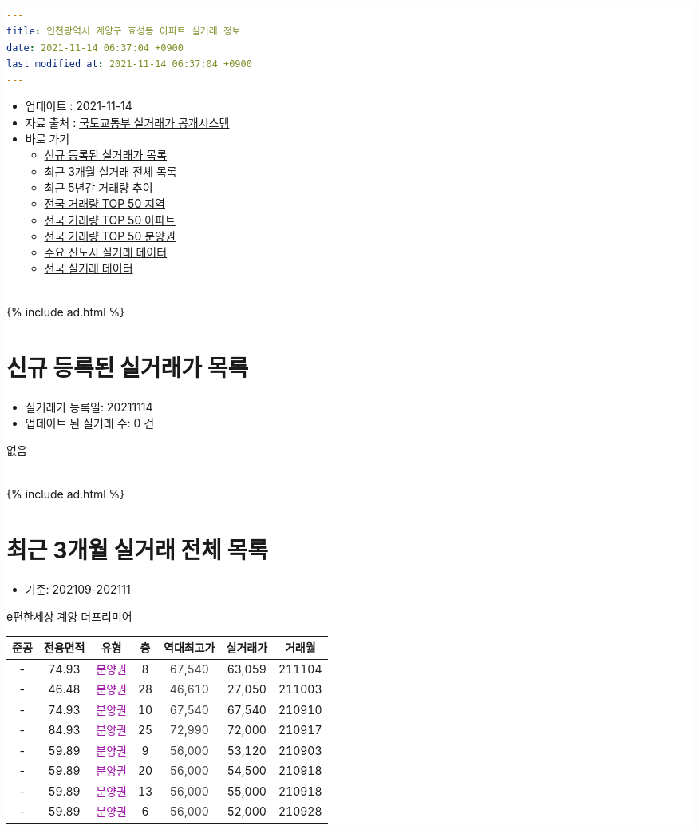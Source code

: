 ```yaml
---
title: 인천광역시 계양구 효성동 아파트 실거래 정보
date: 2021-11-14 06:37:04 +0900
last_modified_at: 2021-11-14 06:37:04 +0900
---
```


* 업데이트 : 2021-11-14
* 자료 출처 : [국토교통부 실거래가 공개시스템](http://rt.molit.go.kr)
* 바로 가기
    * [신규 등록된 실거래가 목록](#신규-등록된-실거래가-목록)
    * [최근 3개월 실거래 전체 목록](#최근-3개월-실거래-전체-목록)
    * [최근 5년간 거래량 추이](#최근-5년간-거래량-추이)
    * [전국 거래량 TOP 50 지역](https://inasie.github.io/apt-trade-info/최근-3개월-전국에서-가장-거래가-많이-발생한-지역)
    * [전국 거래량 TOP 50 아파트](https://inasie.github.io/apt-trade-info/최근-3개월-전국에서-가장-거래가-많이-발생한-아파트)
    * [전국 거래량 TOP 50 분양권](https://inasie.github.io/apt-trade-info/최근-3개월-전국에서-가장-거래가-많이-발생한-분양권)
    * [주요 신도시 실거래 데이터](https://inasie.github.io/apt-trade-info/주요-신도시)
    * [전국 실거래 데이터](https://inasie.github.io/apt-trade-info/전국)
<br>
{% include ad.html %}
<br>

# 신규 등록된 실거래가 목록
* 실거래가 등록일: 20211114
* 업데이트 된 실거래 수: 0 건

없음

<br>
{% include ad.html %}
<br>

# 최근 3개월 실거래 전체 목록
* 기준: 202109-202111


[e편한세상 계양 더프리미어](https://search.naver.com/search.naver?query=%EC%9D%B8%EC%B2%9C%EA%B4%91%EC%97%AD%EC%8B%9C+%EA%B3%84%EC%96%91%EA%B5%AC+%ED%9A%A8%EC%84%B1%EB%8F%99+e%ED%8E%B8%ED%95%9C%EC%84%B8%EC%83%81+%EA%B3%84%EC%96%91+%EB%8D%94%ED%94%84%EB%A6%AC%EB%AF%B8%EC%96%B4)

|준공|전용면적|유형|층|역대최고가|실거래가|거래월|
|:---:|:---:|:---:|:---:|:---:|:---:|:---:|
|-|74.93|<span style="color:#9C11A5">분양권</span>|8|<span style="color:#444444">67,540</span>|63,059|211104|
|-|46.48|<span style="color:#9C11A5">분양권</span>|28|<span style="color:#444444">46,610</span>|27,050|211003|
|-|74.93|<span style="color:#9C11A5">분양권</span>|10|<span style="color:#444444">67,540</span>|67,540|210910|
|-|84.93|<span style="color:#9C11A5">분양권</span>|25|<span style="color:#444444">72,990</span>|72,000|210917|
|-|59.89|<span style="color:#9C11A5">분양권</span>|9|<span style="color:#444444">56,000</span>|53,120|210903|
|-|59.89|<span style="color:#9C11A5">분양권</span>|20|<span style="color:#444444">56,000</span>|54,500|210918|
|-|59.89|<span style="color:#9C11A5">분양권</span>|13|<span style="color:#444444">56,000</span>|55,000|210918|
|-|59.89|<span style="color:#9C11A5">분양권</span>|6|<span style="color:#444444">56,000</span>|52,000|210928|
